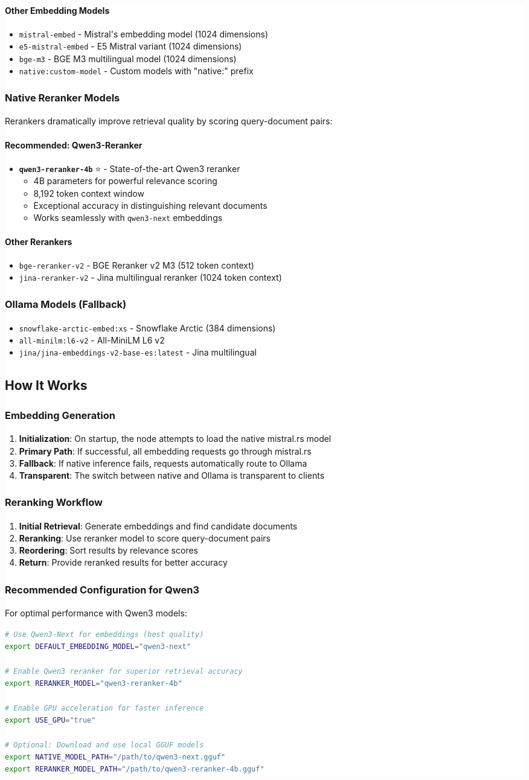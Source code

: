 #### Other Embedding Models
- `mistral-embed` - Mistral's embedding model (1024 dimensions)
- `e5-mistral-embed` - E5 Mistral variant (1024 dimensions)
- `bge-m3` - BGE M3 multilingual model (1024 dimensions)
- `native:custom-model` - Custom models with "native:" prefix

### Native Reranker Models
Rerankers dramatically improve retrieval quality by scoring query-document pairs:

#### Recommended: Qwen3-Reranker
- **`qwen3-reranker-4b`** ⭐ - State-of-the-art Qwen3 reranker
  - 4B parameters for powerful relevance scoring
  - 8,192 token context window
  - Exceptional accuracy in distinguishing relevant documents
  - Works seamlessly with `qwen3-next` embeddings

#### Other Rerankers
- `bge-reranker-v2` - BGE Reranker v2 M3 (512 token context)
- `jina-reranker-v2` - Jina multilingual reranker (1024 token context)

### Ollama Models (Fallback)
- `snowflake-arctic-embed:xs` - Snowflake Arctic (384 dimensions)
- `all-minilm:l6-v2` - All-MiniLM L6 v2
- `jina/jina-embeddings-v2-base-es:latest` - Jina multilingual

## How It Works

### Embedding Generation
1. **Initialization**: On startup, the node attempts to load the native mistral.rs model
2. **Primary Path**: If successful, all embedding requests go through mistral.rs
3. **Fallback**: If native inference fails, requests automatically route to Ollama
4. **Transparent**: The switch between native and Ollama is transparent to clients

### Reranking Workflow
1. **Initial Retrieval**: Generate embeddings and find candidate documents
2. **Reranking**: Use reranker model to score query-document pairs
3. **Reordering**: Sort results by relevance scores
4. **Return**: Provide reranked results for better accuracy

### Recommended Configuration for Qwen3

For optimal performance with Qwen3 models:

```bash
# Use Qwen3-Next for embeddings (best quality)
export DEFAULT_EMBEDDING_MODEL="qwen3-next"

# Enable Qwen3 reranker for superior retrieval accuracy
export RERANKER_MODEL="qwen3-reranker-4b"

# Enable GPU acceleration for faster inference
export USE_GPU="true"

# Optional: Download and use local GGUF models
export NATIVE_MODEL_PATH="/path/to/qwen3-next.gguf"
export RERANKER_MODEL_PATH="/path/to/qwen3-reranker-4b.gguf"
```
